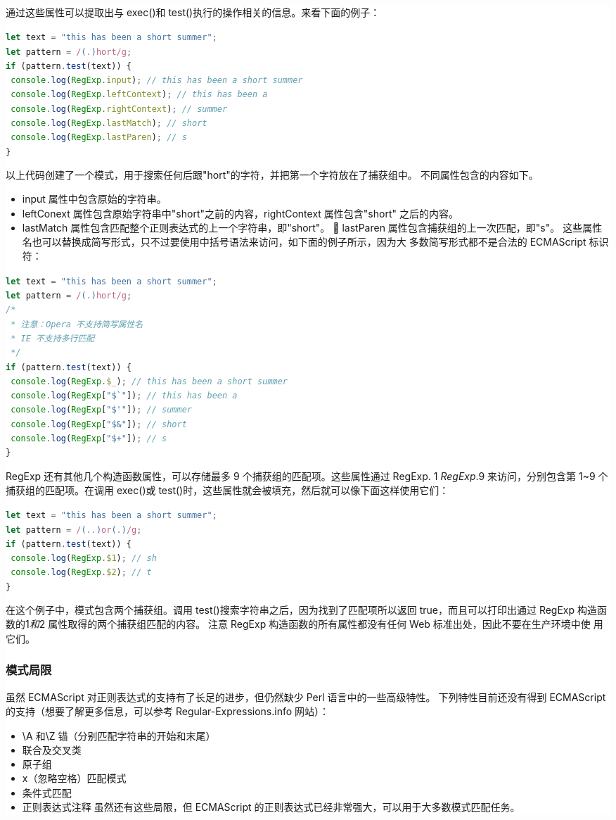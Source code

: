 通过这些属性可以提取出与 exec()和 test()执行的操作相关的信息。来看下面的例子：
```js
let text = "this has been a short summer"; 
let pattern = /(.)hort/g; 
if (pattern.test(text)) { 
 console.log(RegExp.input); // this has been a short summer 
 console.log(RegExp.leftContext); // this has been a 
 console.log(RegExp.rightContext); // summer 
 console.log(RegExp.lastMatch); // short 
 console.log(RegExp.lastParen); // s 
} 
```
以上代码创建了一个模式，用于搜索任何后跟"hort"的字符，并把第一个字符放在了捕获组中。
不同属性包含的内容如下。
- input 属性中包含原始的字符串。
- leftConext 属性包含原始字符串中"short"之前的内容，rightContext 属性包含"short"
之后的内容。
- lastMatch 属性包含匹配整个正则表达式的上一个字符串，即"short"。  lastParen 属性包含捕获组的上一次匹配，即"s"。
这些属性名也可以替换成简写形式，只不过要使用中括号语法来访问，如下面的例子所示，因为大
多数简写形式都不是合法的 ECMAScript 标识符：
```js
let text = "this has been a short summer"; 
let pattern = /(.)hort/g; 
/* 
 * 注意：Opera 不支持简写属性名
 * IE 不支持多行匹配
 */ 
if (pattern.test(text)) { 
 console.log(RegExp.$_); // this has been a short summer 
 console.log(RegExp["$`"]); // this has been a 
 console.log(RegExp["$'"]); // summer 
 console.log(RegExp["$&"]); // short 
 console.log(RegExp["$+"]); // s 
} 
```
RegExp 还有其他几个构造函数属性，可以存储最多 9 个捕获组的匹配项。这些属性通过 RegExp. 
$1~RegExp.$9 来访问，分别包含第 1~9 个捕获组的匹配项。在调用 exec()或 test()时，这些属性就会被填充，然后就可以像下面这样使用它们：
```js
let text = "this has been a short summer"; 
let pattern = /(..)or(.)/g; 
if (pattern.test(text)) { 
 console.log(RegExp.$1); // sh 
 console.log(RegExp.$2); // t 
} 
```
在这个例子中，模式包含两个捕获组。调用 test()搜索字符串之后，因为找到了匹配项所以返回
true，而且可以打印出通过 RegExp 构造函数的$1 和$2 属性取得的两个捕获组匹配的内容。
注意 RegExp 构造函数的所有属性都没有任何 Web 标准出处，因此不要在生产环境中使
用它们。

### 模式局限
虽然 ECMAScript 对正则表达式的支持有了长足的进步，但仍然缺少 Perl 语言中的一些高级特性。
下列特性目前还没有得到 ECMAScript 的支持（想要了解更多信息，可以参考 Regular-Expressions.info
网站）：
- \A 和\Z 锚（分别匹配字符串的开始和末尾）
- 联合及交叉类
- 原子组
- x（忽略空格）匹配模式
- 条件式匹配
- 正则表达式注释
虽然还有这些局限，但 ECMAScript 的正则表达式已经非常强大，可以用于大多数模式匹配任务。
